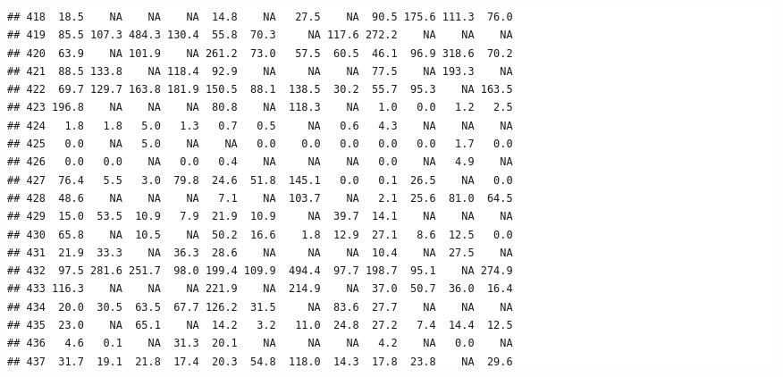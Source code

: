     ## 418  18.5    NA    NA    NA  14.8    NA   27.5    NA  90.5 175.6 111.3  76.0
    ## 419  85.5 107.3 484.3 130.4  55.8  70.3     NA 117.6 272.2    NA    NA    NA
    ## 420  63.9    NA 101.9    NA 261.2  73.0   57.5  60.5  46.1  96.9 318.6  70.2
    ## 421  88.5 133.8    NA 118.4  92.9    NA     NA    NA  77.5    NA 193.3    NA
    ## 422  69.7 129.7 163.8 181.9 150.5  88.1  138.5  30.2  55.7  95.3    NA 163.5
    ## 423 196.8    NA    NA    NA  80.8    NA  118.3    NA   1.0   0.0   1.2   2.5
    ## 424   1.8   1.8   5.0   1.3   0.7   0.5     NA   0.6   4.3    NA    NA    NA
    ## 425   0.0    NA   5.0    NA    NA   0.0    0.0   0.0   0.0   0.0   1.7   0.0
    ## 426   0.0   0.0    NA   0.0   0.4    NA     NA    NA   0.0    NA   4.9    NA
    ## 427  76.4   5.5   3.0  79.8  24.6  51.8  145.1   0.0   0.1  26.5    NA   0.0
    ## 428  48.6    NA    NA    NA   7.1    NA  103.7    NA   2.1  25.6  81.0  64.5
    ## 429  15.0  53.5  10.9   7.9  21.9  10.9     NA  39.7  14.1    NA    NA    NA
    ## 430  65.8    NA  10.5    NA  50.2  16.6    1.8  12.9  27.1   8.6  12.5   0.0
    ## 431  21.9  33.3    NA  36.3  28.6    NA     NA    NA  10.4    NA  27.5    NA
    ## 432  97.5 281.6 251.7  98.0 199.4 109.9  494.4  97.7 198.7  95.1    NA 274.9
    ## 433 116.3    NA    NA    NA 221.9    NA  214.9    NA  37.0  50.7  36.0  16.4
    ## 434  20.0  30.5  63.5  67.7 126.2  31.5     NA  83.6  27.7    NA    NA    NA
    ## 435  23.0    NA  65.1    NA  14.2   3.2   11.0  24.8  27.2   7.4  14.4  12.5
    ## 436   4.6   0.1    NA  31.3  20.1    NA     NA    NA   4.2    NA   0.0    NA
    ## 437  31.7  19.1  21.8  17.4  20.3  54.8  118.0  14.3  17.8  23.8    NA  29.6